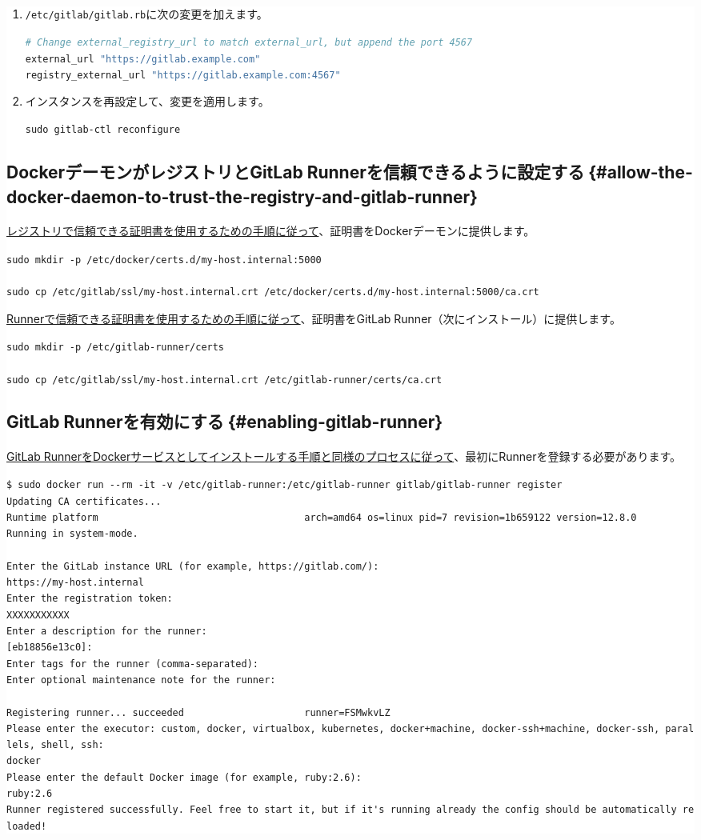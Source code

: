 1. `/etc/gitlab/gitlab.rb`に次の変更を加えます。

   ```ruby
   # Change external_registry_url to match external_url, but append the port 4567
   external_url "https://gitlab.example.com"
   registry_external_url "https://gitlab.example.com:4567"
   ```

1. インスタンスを再設定して、変更を適用します。

   ```shell
   sudo gitlab-ctl reconfigure
   ```

## DockerデーモンがレジストリとGitLab Runnerを信頼できるように設定する {#allow-the-docker-daemon-to-trust-the-registry-and-gitlab-runner}

[レジストリで信頼できる証明書を使用するための手順に従って](../../administration/packages/container_registry_troubleshooting.md#using-self-signed-certificates-with-container-registry)、証明書をDockerデーモンに提供します。

```shell
sudo mkdir -p /etc/docker/certs.d/my-host.internal:5000

sudo cp /etc/gitlab/ssl/my-host.internal.crt /etc/docker/certs.d/my-host.internal:5000/ca.crt
```

[Runnerで信頼できる証明書を使用するための手順に従って](https://docs.gitlab.com/runner/install/docker.html#installing-trusted-ssl-server-certificates)、証明書をGitLab Runner（次にインストール）に提供します。

```shell
sudo mkdir -p /etc/gitlab-runner/certs

sudo cp /etc/gitlab/ssl/my-host.internal.crt /etc/gitlab-runner/certs/ca.crt
```

## GitLab Runnerを有効にする {#enabling-gitlab-runner}

[GitLab RunnerをDockerサービスとしてインストールする手順と同様のプロセスに従って](https://docs.gitlab.com/runner/install/docker.html#install-the-docker-image-and-start-the-container)、最初にRunnerを登録する必要があります。

```shell
$ sudo docker run --rm -it -v /etc/gitlab-runner:/etc/gitlab-runner gitlab/gitlab-runner register
Updating CA certificates...
Runtime platform                                    arch=amd64 os=linux pid=7 revision=1b659122 version=12.8.0
Running in system-mode.

Enter the GitLab instance URL (for example, https://gitlab.com/):
https://my-host.internal
Enter the registration token:
XXXXXXXXXXX
Enter a description for the runner:
[eb18856e13c0]:
Enter tags for the runner (comma-separated):
Enter optional maintenance note for the runner:

Registering runner... succeeded                     runner=FSMwkvLZ
Please enter the executor: custom, docker, virtualbox, kubernetes, docker+machine, docker-ssh+machine, docker-ssh, parallels, shell, ssh:
docker
Please enter the default Docker image (for example, ruby:2.6):
ruby:2.6
Runner registered successfully. Feel free to start it, but if it's running already the config should be automatically reloaded!
```

